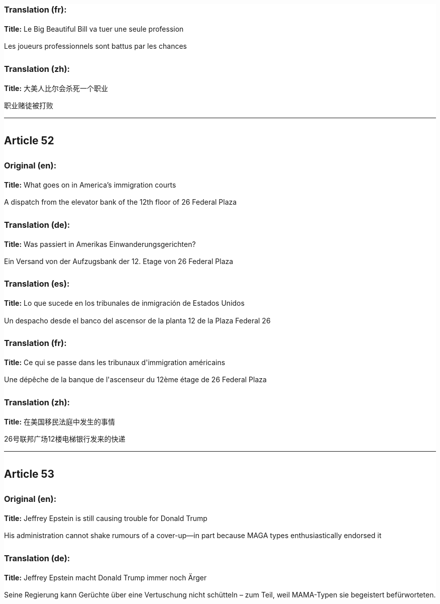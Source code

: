 ### Translation (fr):
**Title:** Le Big Beautiful Bill va tuer une seule profession

Les joueurs professionnels sont battus par les chances

### Translation (zh):
**Title:** 大美人比尔会杀死一个职业

职业赌徒被打败

---

## Article 52
### Original (en):
**Title:** What goes on in America’s immigration courts

A dispatch from the elevator bank of the 12th floor of 26 Federal Plaza

### Translation (de):
**Title:** Was passiert in Amerikas Einwanderungsgerichten?

Ein Versand von der Aufzugsbank der 12. Etage von 26 Federal Plaza

### Translation (es):
**Title:** Lo que sucede en los tribunales de inmigración de Estados Unidos

Un despacho desde el banco del ascensor de la planta 12 de la Plaza Federal 26

### Translation (fr):
**Title:** Ce qui se passe dans les tribunaux d'immigration américains

Une dépêche de la banque de l'ascenseur du 12ème étage de 26 Federal Plaza

### Translation (zh):
**Title:** 在美国移民法庭中发生的事情

26号联邦广场12楼电梯银行发来的快递

---

## Article 53
### Original (en):
**Title:** Jeffrey Epstein is still causing trouble for Donald Trump

His administration cannot shake rumours of a cover-up—in part because MAGA types enthusiastically endorsed it

### Translation (de):
**Title:** Jeffrey Epstein macht Donald Trump immer noch Ärger

Seine Regierung kann Gerüchte über eine Vertuschung nicht schütteln – zum Teil, weil MAMA-Typen sie begeistert befürworteten.
